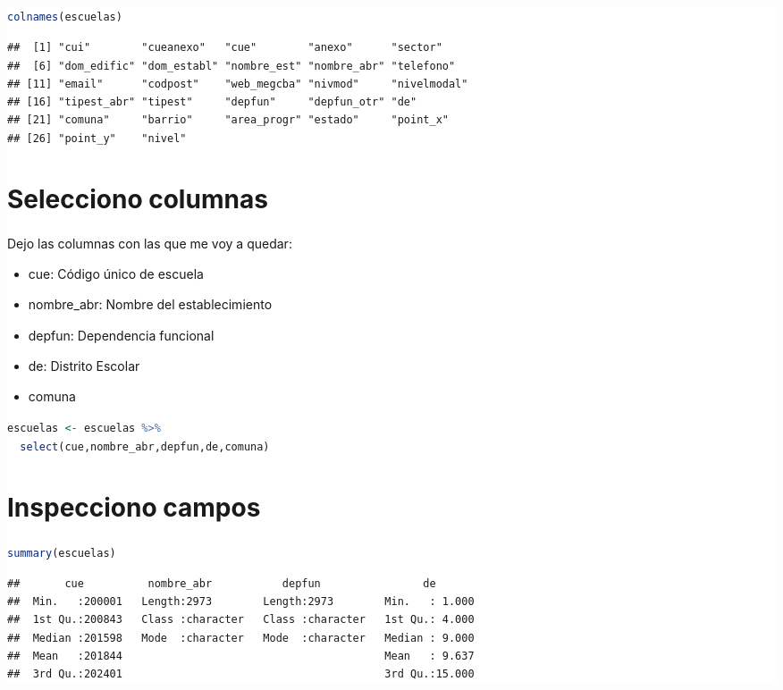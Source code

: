 ``` r
colnames(escuelas)
```

    ##  [1] "cui"        "cueanexo"   "cue"        "anexo"      "sector"    
    ##  [6] "dom_edific" "dom_establ" "nombre_est" "nombre_abr" "telefono"  
    ## [11] "email"      "codpost"    "web_megcba" "nivmod"     "nivelmodal"
    ## [16] "tipest_abr" "tipest"     "depfun"     "depfun_otr" "de"        
    ## [21] "comuna"     "barrio"     "area_progr" "estado"     "point_x"   
    ## [26] "point_y"    "nivel"

# Selecciono columnas

Dejo las columnas con las que me voy a quedar:

- cue: Código único de escuela

- nombre_abr: Nombre del establecimiento

- depfun: Dependencia funcional

- de: Distrito Escolar

- comuna

``` r
escuelas <- escuelas %>% 
  select(cue,nombre_abr,depfun,de,comuna)
```

# Inspecciono campos

``` r
summary(escuelas)
```

    ##       cue          nombre_abr           depfun                de        
    ##  Min.   :200001   Length:2973        Length:2973        Min.   : 1.000  
    ##  1st Qu.:200843   Class :character   Class :character   1st Qu.: 4.000  
    ##  Median :201598   Mode  :character   Mode  :character   Median : 9.000  
    ##  Mean   :201844                                         Mean   : 9.637  
    ##  3rd Qu.:202401                                         3rd Qu.:15.000  